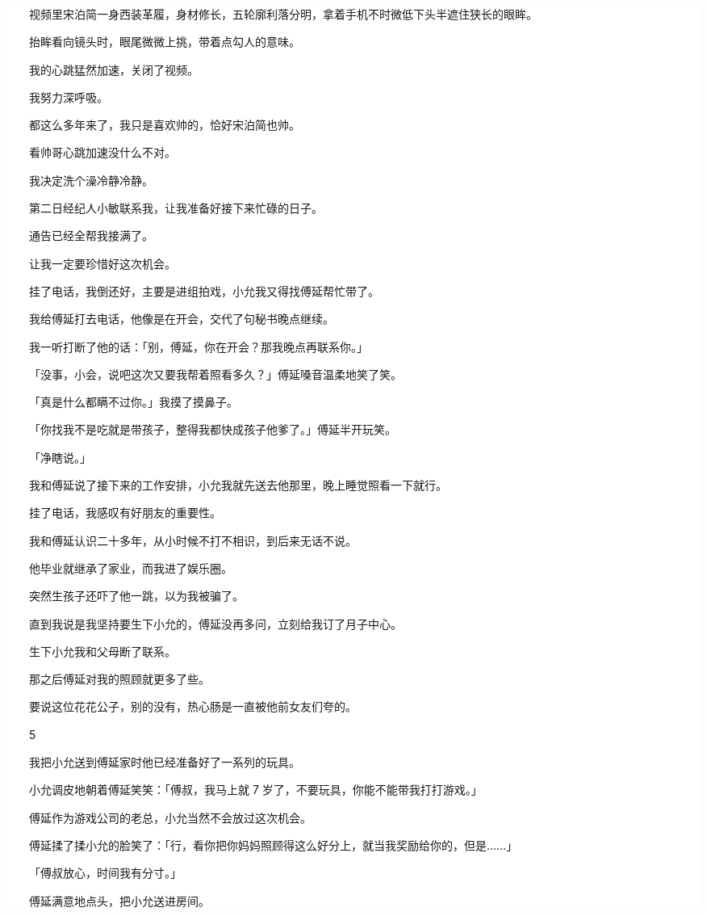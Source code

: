 &emsp;&emsp;视频里宋泊简一身西装革履，身材修长，五轮廓利落分明，拿着手机不时微低下头半遮住狭长的眼眸。  
  
&emsp;&emsp;抬眸看向镜头时，眼尾微微上挑，带着点勾人的意味。  
  
&emsp;&emsp;我的心跳猛然加速，关闭了视频。  
  
&emsp;&emsp;我努力深呼吸。  
  
&emsp;&emsp;都这么多年来了，我只是喜欢帅的，恰好宋泊简也帅。  
  
&emsp;&emsp;看帅哥心跳加速没什么不对。  
  
&emsp;&emsp;我决定洗个澡冷静冷静。  
  
&emsp;&emsp;第二日经纪人小敏联系我，让我准备好接下来忙碌的日子。  
  
&emsp;&emsp;通告已经全帮我接满了。  
  
&emsp;&emsp;让我一定要珍惜好这次机会。  
  
&emsp;&emsp;挂了电话，我倒还好，主要是进组拍戏，小允我又得找傅延帮忙带了。  
  
&emsp;&emsp;我给傅延打去电话，他像是在开会，交代了句秘书晚点继续。  
  
&emsp;&emsp;我一听打断了他的话：「别，傅延，你在开会？那我晚点再联系你。」  
  
&emsp;&emsp;「没事，小会，说吧这次又要我帮着照看多久？」傅延嗓音温柔地笑了笑。  
  
&emsp;&emsp;「真是什么都瞒不过你。」我摸了摸鼻子。  
  
&emsp;&emsp;「你找我不是吃就是带孩子，整得我都快成孩子他爹了。」傅延半开玩笑。  
  
&emsp;&emsp;「净瞎说。」  
  
&emsp;&emsp;我和傅延说了接下来的工作安排，小允我就先送去他那里，晚上睡觉照看一下就行。  
  
&emsp;&emsp;挂了电话，我感叹有好朋友的重要性。  
  
&emsp;&emsp;我和傅延认识二十多年，从小时候不打不相识，到后来无话不说。  
  
&emsp;&emsp;他毕业就继承了家业，而我进了娱乐圈。  
  
&emsp;&emsp;突然生孩子还吓了他一跳，以为我被骗了。  
  
&emsp;&emsp;直到我说是我坚持要生下小允的，傅延没再多问，立刻给我订了月子中心。  
  
&emsp;&emsp;生下小允我和父母断了联系。  
  
&emsp;&emsp;那之后傅延对我的照顾就更多了些。  
  
&emsp;&emsp;要说这位花花公子，别的没有，热心肠是一直被他前女友们夸的。  
  
&emsp;&emsp;5  
  
&emsp;&emsp;我把小允送到傅延家时他已经准备好了一系列的玩具。  
  
&emsp;&emsp;小允调皮地朝着傅延笑笑：「傅叔，我马上就 7 岁了，不要玩具，你能不能带我打打游戏。」  
  
&emsp;&emsp;傅延作为游戏公司的老总，小允当然不会放过这次机会。  
  
&emsp;&emsp;傅延揉了揉小允的脸笑了：「行，看你把你妈妈照顾得这么好分上，就当我奖励给你的，但是……」  
  
&emsp;&emsp;「傅叔放心，时间我有分寸。」  
  
&emsp;&emsp;傅延满意地点头，把小允送进房间。  
  